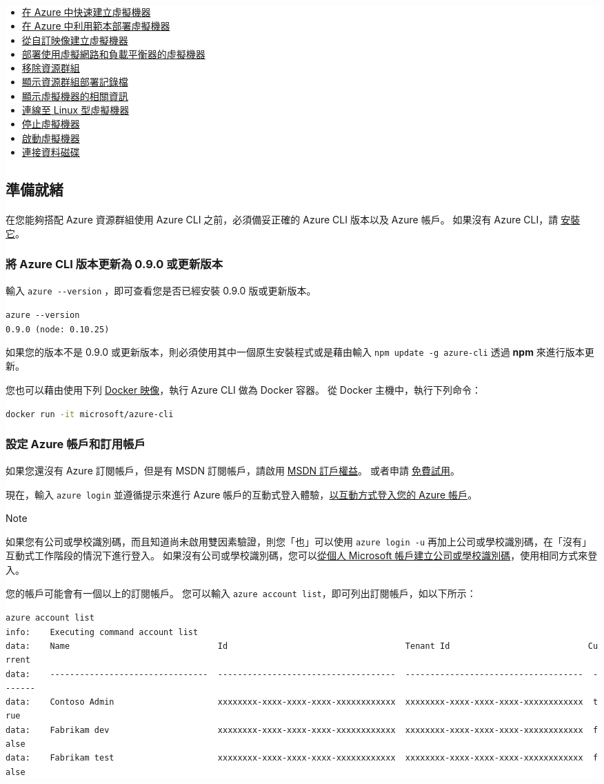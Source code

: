 
* [在 Azure 中快速建立虛擬機器](#quick-create-a-vm-in-azure)
* [在 Azure 中利用範本部署虛擬機器](#deploy-a-vm-in-azure-from-a-template)
* [從自訂映像建立虛擬機器](#create-a-custom-vm-image)
* [部署使用虛擬網路和負載平衡器的虛擬機器](#deploy-a-multi-vm-application-that-uses-a-virtual-network-and-an-external-load-balancer)
* [移除資源群組](#remove-a-resource-group)
* [顯示資源群組部署記錄檔](#show-the-log-for-a-resource-group-deployment)
* [顯示虛擬機器的相關資訊](#display-information-about-a-virtual-machine)
* [連線至 Linux 型虛擬機器](#log-on-to-a-linux-based-virtual-machine)
* [停止虛擬機器](#stop-a-virtual-machine)
* [啟動虛擬機器](#start-a-virtual-machine)
* [連接資料磁碟](#attach-a-data-disk)

## <a name="getting-ready"></a>準備就緒
在您能夠搭配 Azure 資源群組使用 Azure CLI 之前，必須備妥正確的 Azure CLI 版本以及 Azure 帳戶。 如果沒有 Azure CLI，請 [安裝它](../articles/cli-install-nodejs.md)。

### <a name="update-your-azure-cli-version-to-090-or-later"></a>將 Azure CLI 版本更新為 0.9.0 或更新版本
輸入 `azure --version` ，即可查看您是否已經安裝 0.9.0 版或更新版本。

```azurecli
azure --version
0.9.0 (node: 0.10.25)
```

如果您的版本不是 0.9.0 或更新版本，則必須使用其中一個原生安裝程式或是藉由輸入 `npm update -g azure-cli` 透過 **npm** 來進行版本更新。

您也可以藉由使用下列 [Docker 映像](https://registry.hub.docker.com/u/microsoft/azure-cli/)，執行 Azure CLI 做為 Docker 容器。 從 Docker 主機中，執行下列命令：

```bash
docker run -it microsoft/azure-cli
```

### <a name="set-your-azure-account-and-subscription"></a>設定 Azure 帳戶和訂用帳戶
如果您還沒有 Azure 訂閱帳戶，但是有 MSDN 訂閱帳戶，請啟用 [MSDN 訂戶權益](https://azure.microsoft.com/pricing/member-offers/msdn-benefits-details/)。 或者申請 [免費試用](https://azure.microsoft.com/pricing/free-trial/)。

現在，輸入 `azure login` 並遵循提示來進行 Azure 帳戶的互動式登入體驗，[以互動方式登入您的 Azure 帳戶](../articles/xplat-cli-connect.md#scenario-1-azure-login-with-interactive-login)。 

> [!NOTE]
> 如果您有公司或學校識別碼，而且知道尚未啟用雙因素驗證，則您「也」可以使用 `azure login -u` 再加上公司或學校識別碼，在「沒有」互動式工作階段的情況下進行登入。 如果沒有公司或學校識別碼，您可以[從個人 Microsoft 帳戶建立公司或學校識別碼](../articles/virtual-machines/windows/create-aad-work-id.md?toc=%2fazure%2fvirtual-machines%2fwindows%2ftoc.json)，使用相同方式來登入。
>
>

您的帳戶可能會有一個以上的訂閱帳戶。 您可以輸入 `azure account list`，即可列出訂閱帳戶，如以下所示：

```azurecli
azure account list
info:    Executing command account list
data:    Name                              Id                                    Tenant Id                            Current
data:    --------------------------------  ------------------------------------  ------------------------------------  -------
data:    Contoso Admin                     xxxxxxxx-xxxx-xxxx-xxxx-xxxxxxxxxxxx  xxxxxxxx-xxxx-xxxx-xxxx-xxxxxxxxxxxx  true
data:    Fabrikam dev                      xxxxxxxx-xxxx-xxxx-xxxx-xxxxxxxxxxxx  xxxxxxxx-xxxx-xxxx-xxxx-xxxxxxxxxxxx  false  
data:    Fabrikam test                     xxxxxxxx-xxxx-xxxx-xxxx-xxxxxxxxxxxx  xxxxxxxx-xxxx-xxxx-xxxx-xxxxxxxxxxxx  false  
```